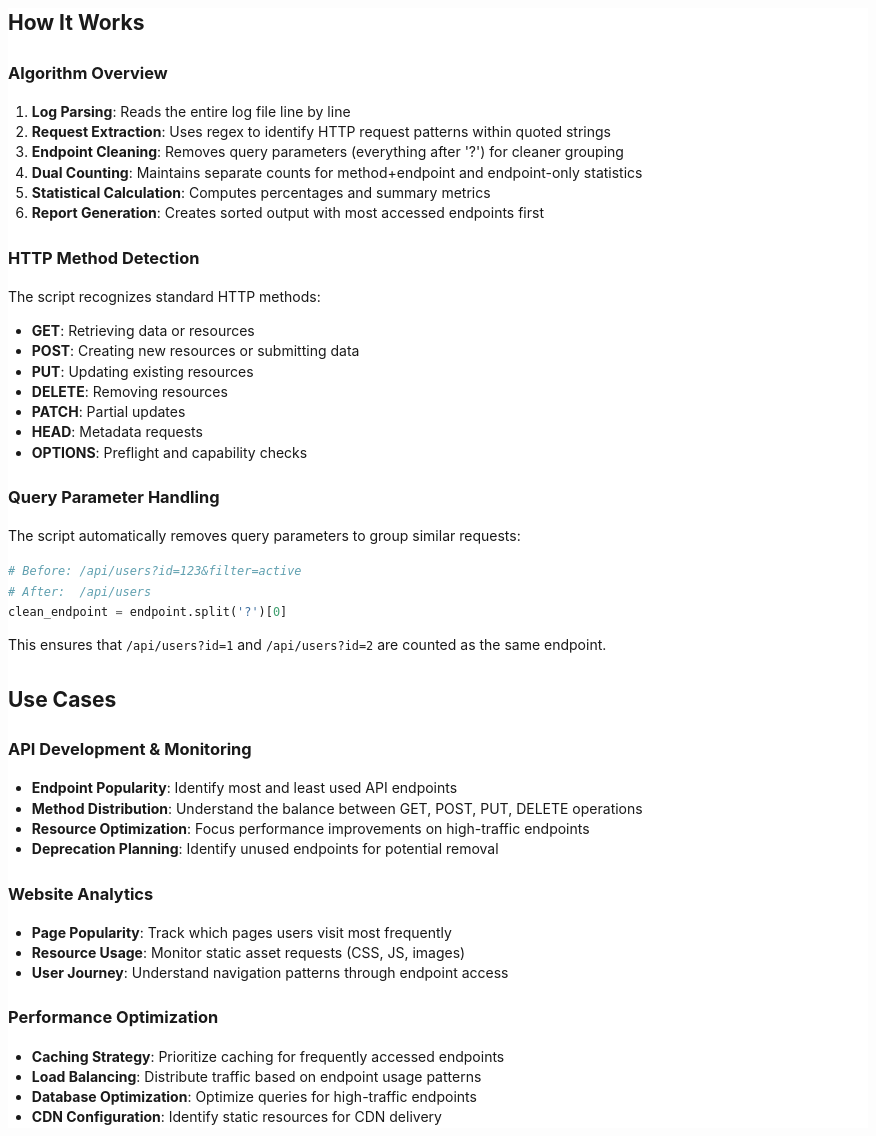## How It Works

### Algorithm Overview

1. **Log Parsing**: Reads the entire log file line by line
2. **Request Extraction**: Uses regex to identify HTTP request patterns within quoted strings
3. **Endpoint Cleaning**: Removes query parameters (everything after '?') for cleaner grouping
4. **Dual Counting**: Maintains separate counts for method+endpoint and endpoint-only statistics
5. **Statistical Calculation**: Computes percentages and summary metrics
6. **Report Generation**: Creates sorted output with most accessed endpoints first

### HTTP Method Detection

The script recognizes standard HTTP methods:
- **GET**: Retrieving data or resources
- **POST**: Creating new resources or submitting data
- **PUT**: Updating existing resources
- **DELETE**: Removing resources
- **PATCH**: Partial updates
- **HEAD**: Metadata requests
- **OPTIONS**: Preflight and capability checks

### Query Parameter Handling

The script automatically removes query parameters to group similar requests:
```python
# Before: /api/users?id=123&filter=active
# After:  /api/users
clean_endpoint = endpoint.split('?')[0]
```

This ensures that `/api/users?id=1` and `/api/users?id=2` are counted as the same endpoint.

## Use Cases

### API Development & Monitoring
- **Endpoint Popularity**: Identify most and least used API endpoints
- **Method Distribution**: Understand the balance between GET, POST, PUT, DELETE operations
- **Resource Optimization**: Focus performance improvements on high-traffic endpoints
- **Deprecation Planning**: Identify unused endpoints for potential removal

### Website Analytics
- **Page Popularity**: Track which pages users visit most frequently
- **Resource Usage**: Monitor static asset requests (CSS, JS, images)
- **User Journey**: Understand navigation patterns through endpoint access

### Performance Optimization
- **Caching Strategy**: Prioritize caching for frequently accessed endpoints
- **Load Balancing**: Distribute traffic based on endpoint usage patterns
- **Database Optimization**: Optimize queries for high-traffic endpoints
- **CDN Configuration**: Identify static resources for CDN delivery
